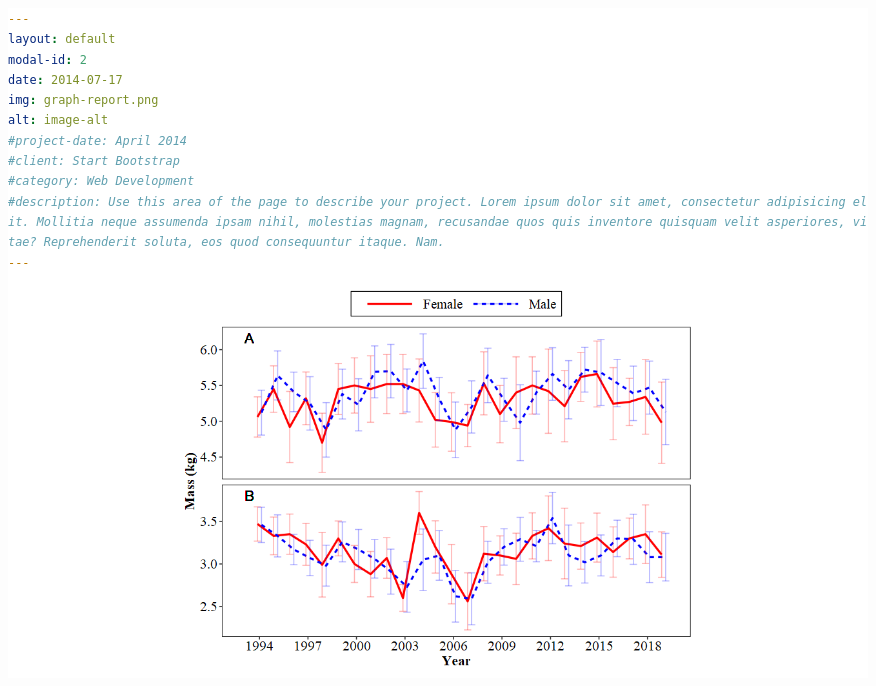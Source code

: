 ```yaml
---
layout: default
modal-id: 2
date: 2014-07-17
img: graph-report.png
alt: image-alt
#project-date: April 2014
#client: Start Bootstrap
#category: Web Development
#description: Use this area of the page to describe your project. Lorem ipsum dolor sit amet, consectetur adipisicing elit. Mollitia neque assumenda ipsam nihil, molestias magnam, recusandae quos quis inventore quisquam velit asperiores, vitae? Reprehenderit soluta, eos quod consequuntur itaque. Nam.
---
```


<div style="text-align: center;">
  <img src="img/portfolio/line and scatter graphs/warlock.png" style="width: 60%; height: 40%; object-fit: contain;">
</div>

